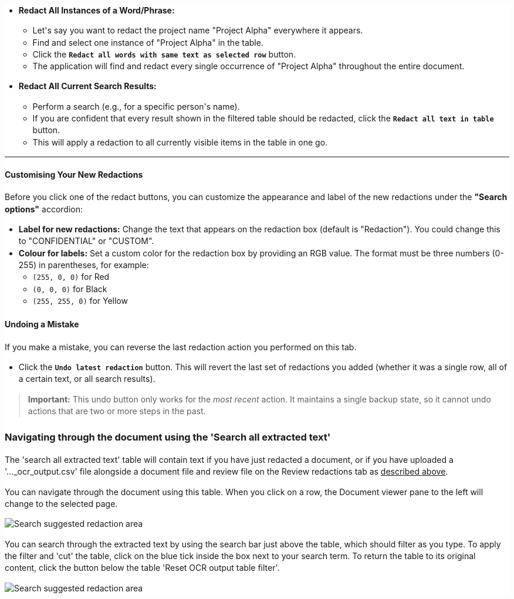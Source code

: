 *   **Redact All Instances of a Word/Phrase:**
    *   Let's say you want to redact the project name "Project Alpha" everywhere it appears.
    *   Find and select one instance of "Project Alpha" in the table.
    *   Click the **`Redact all words with same text as selected row`** button.
    *   The application will find and redact every single occurrence of "Project Alpha" throughout the entire document.

*   **Redact All Current Search Results:**
    *   Perform a search (e.g., for a specific person's name).
    *   If you are confident that every result shown in the filtered table should be redacted, click the **`Redact all text in table`** button.
    *   This will apply a redaction to all currently visible items in the table in one go.

---

#### **Customising Your New Redactions**

Before you click one of the redact buttons, you can customize the appearance and label of the new redactions under the **"Search options"** accordion:

*   **Label for new redactions:** Change the text that appears on the redaction box (default is "Redaction"). You could change this to "CONFIDENTIAL" or "CUSTOM".
*   **Colour for labels:** Set a custom color for the redaction box by providing an RGB value. The format must be three numbers (0-255) in parentheses, for example:
    *   ` (255, 0, 0) ` for Red
    *   ` (0, 0, 0) ` for Black
    *   ` (255, 255, 0) ` for Yellow

#### **Undoing a Mistake**

If you make a mistake, you can reverse the last redaction action you performed on this tab.

*   Click the **`Undo latest redaction`** button. This will revert the last set of redactions you added (whether it was a single row, all of a certain text, or all search results).

> **Important:** This undo button only works for the *most recent* action. It maintains a single backup state, so it cannot undo actions that are two or more steps in the past.

### Navigating through the document using the 'Search all extracted text' 

The 'search all extracted text' table will contain text if you have just redacted a document, or if you have uploaded a '..._ocr_output.csv' file alongside a document file and review file on the Review redactions tab as [described above](#uploading-documents-for-review). 

You can navigate through the document using this table. When you click on a row, the Document viewer pane to the left will change to the selected page. 

![Search suggested redaction area](https://raw.githubusercontent.com/seanpedrick-case/document_redaction_examples/main/review_redactions/select_extracted_text.PNG)

You can search through the extracted text by using the search bar just above the table, which should filter as you type. To apply the filter and 'cut' the table, click on the blue tick inside the box next to your search term. To return the table to its original content, click the button below the table 'Reset OCR output table filter'.

![Search suggested redaction area](https://raw.githubusercontent.com/seanpedrick-case/document_redaction_examples/main/review_redactions/search_extracted_text.PNG)
